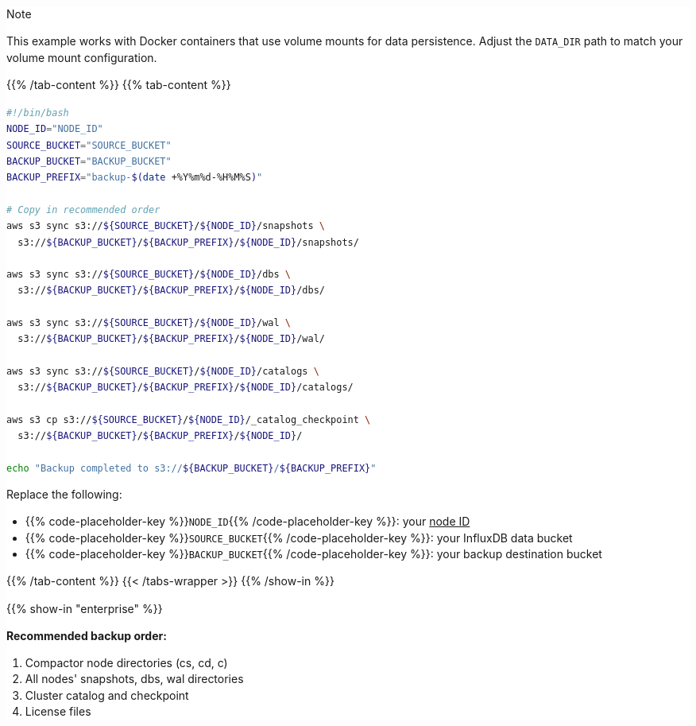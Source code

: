 > [!Note]
> This example works with Docker containers that use volume mounts for data persistence. Adjust the `DATA_DIR` path to match your volume mount configuration.


{{% /tab-content %}}
{{% tab-content %}}


```bash { placeholders="NODE_ID|SOURCE_BUCKET|BACKUP_BUCKET" }
#!/bin/bash
NODE_ID="NODE_ID"
SOURCE_BUCKET="SOURCE_BUCKET"
BACKUP_BUCKET="BACKUP_BUCKET"
BACKUP_PREFIX="backup-$(date +%Y%m%d-%H%M%S)"

# Copy in recommended order
aws s3 sync s3://${SOURCE_BUCKET}/${NODE_ID}/snapshots \
  s3://${BACKUP_BUCKET}/${BACKUP_PREFIX}/${NODE_ID}/snapshots/

aws s3 sync s3://${SOURCE_BUCKET}/${NODE_ID}/dbs \
  s3://${BACKUP_BUCKET}/${BACKUP_PREFIX}/${NODE_ID}/dbs/

aws s3 sync s3://${SOURCE_BUCKET}/${NODE_ID}/wal \
  s3://${BACKUP_BUCKET}/${BACKUP_PREFIX}/${NODE_ID}/wal/

aws s3 sync s3://${SOURCE_BUCKET}/${NODE_ID}/catalogs \
  s3://${BACKUP_BUCKET}/${BACKUP_PREFIX}/${NODE_ID}/catalogs/

aws s3 cp s3://${SOURCE_BUCKET}/${NODE_ID}/_catalog_checkpoint \
  s3://${BACKUP_BUCKET}/${BACKUP_PREFIX}/${NODE_ID}/

echo "Backup completed to s3://${BACKUP_BUCKET}/${BACKUP_PREFIX}"
```

Replace the following:
- {{% code-placeholder-key %}}`NODE_ID`{{% /code-placeholder-key %}}: your [node ID](/influxdb3/core/reference/config-options/#node-id)
- {{% code-placeholder-key %}}`SOURCE_BUCKET`{{% /code-placeholder-key %}}: your InfluxDB data bucket
- {{% code-placeholder-key %}}`BACKUP_BUCKET`{{% /code-placeholder-key %}}: your backup destination bucket


{{% /tab-content %}}
{{< /tabs-wrapper >}}
{{% /show-in %}}

{{% show-in "enterprise" %}}

**Recommended backup order:**
1. Compactor node directories (cs, cd, c)
2. All nodes' snapshots, dbs, wal directories
3. Cluster catalog and checkpoint
4. License files
